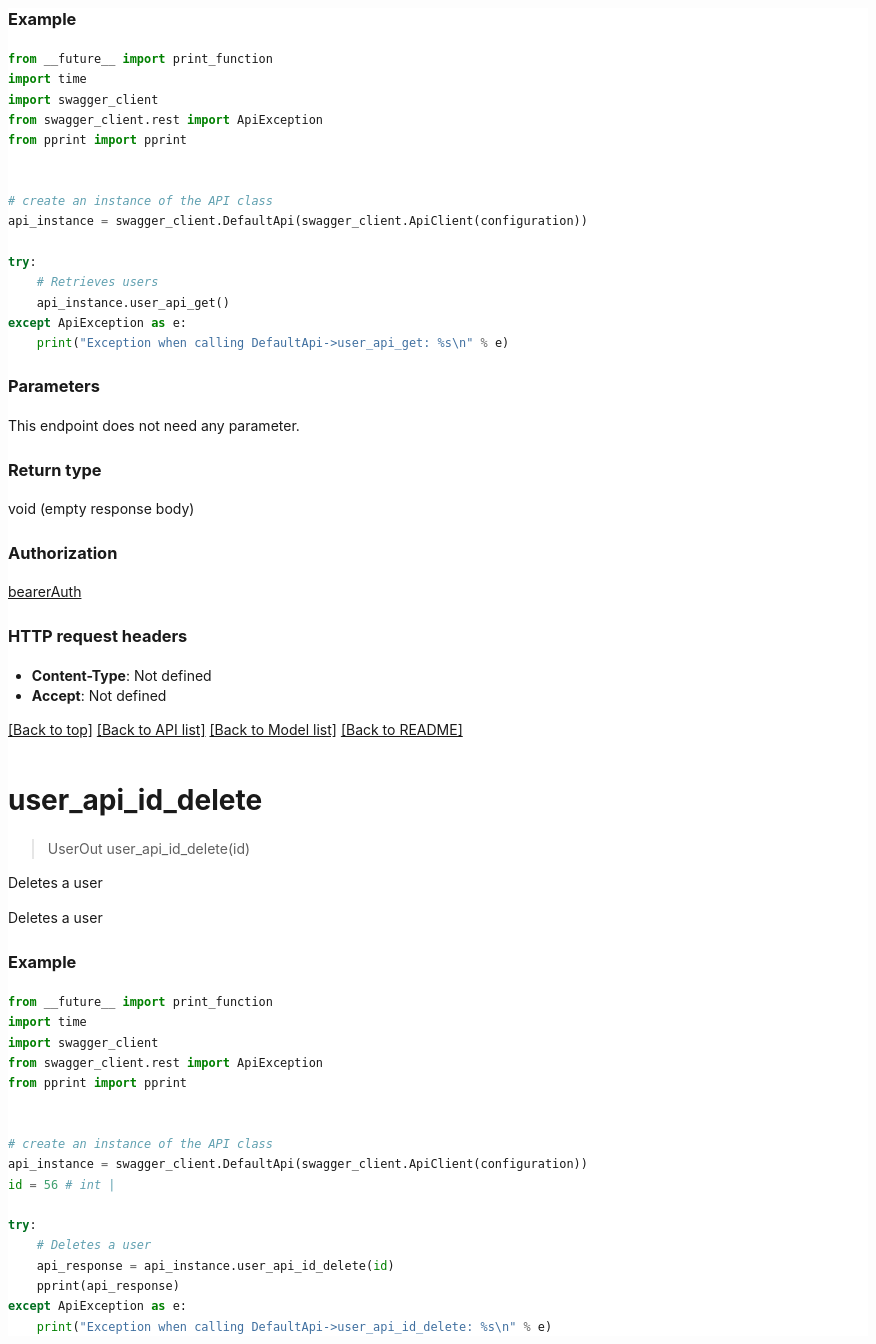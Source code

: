 ### Example
```python
from __future__ import print_function
import time
import swagger_client
from swagger_client.rest import ApiException
from pprint import pprint


# create an instance of the API class
api_instance = swagger_client.DefaultApi(swagger_client.ApiClient(configuration))

try:
    # Retrieves users
    api_instance.user_api_get()
except ApiException as e:
    print("Exception when calling DefaultApi->user_api_get: %s\n" % e)
```

### Parameters
This endpoint does not need any parameter.

### Return type

void (empty response body)

### Authorization

[bearerAuth](../README.md#bearerAuth)

### HTTP request headers

 - **Content-Type**: Not defined
 - **Accept**: Not defined

[[Back to top]](#) [[Back to API list]](../README.md#documentation-for-api-endpoints) [[Back to Model list]](../README.md#documentation-for-models) [[Back to README]](../README.md)

# **user_api_id_delete**
> UserOut user_api_id_delete(id)

Deletes a user

Deletes a user

### Example
```python
from __future__ import print_function
import time
import swagger_client
from swagger_client.rest import ApiException
from pprint import pprint


# create an instance of the API class
api_instance = swagger_client.DefaultApi(swagger_client.ApiClient(configuration))
id = 56 # int | 

try:
    # Deletes a user
    api_response = api_instance.user_api_id_delete(id)
    pprint(api_response)
except ApiException as e:
    print("Exception when calling DefaultApi->user_api_id_delete: %s\n" % e)
```